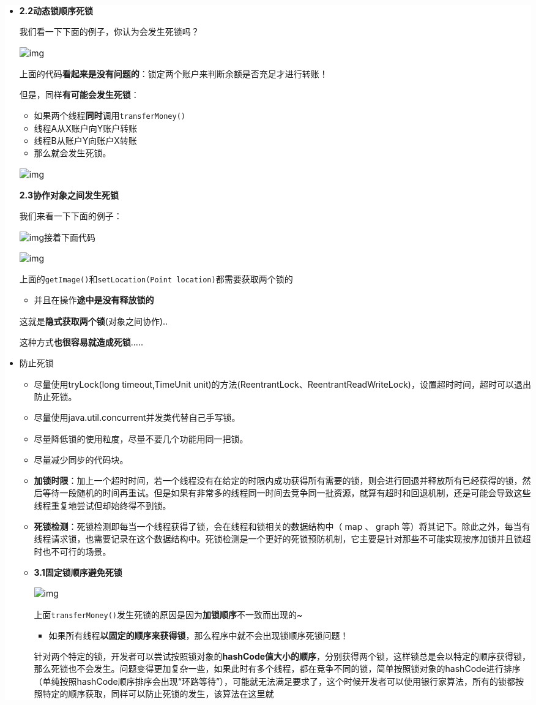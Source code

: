   - **2.2动态锁顺序死锁**

    我们看一下下面的例子，你认为会发生死锁吗？

    ![img](https://pic2.zhimg.com/v2-0971621be38efda732a94482a17d5afd_b.jpg)

    上面的代码**看起来是没有问题的**：锁定两个账户来判断余额是否充足才进行转账！

    但是，同样**有可能会发生死锁**：

    - 如果两个线程**同时**调用`transferMoney()`
    - 线程A从X账户向Y账户转账
    - 线程B从账户Y向账户X转账
    - 那么就会发生死锁。

    ![img](https://pic2.zhimg.com/v2-84bc1dc014f28328570a48818a84949f_b.jpg)

    **2.3协作对象之间发生死锁**

    我们来看一下下面的例子：

    ![img](https://pic3.zhimg.com/v2-ee30d364410113b21076fe01b7cf8b0d_b.jpg)接着下面代码

    ![img](https://pic4.zhimg.com/v2-375f991d8300dac414d3a50ee3863c8e_b.jpg)

    上面的`getImage()`和`setLocation(Point location)`都需要获取两个锁的

    - 并且在操作**途中是没有释放锁的**

    这就是**隐式获取两个锁**(对象之间协作)..

    这种方式**也很容易就造成死锁**.....

- 防止死锁

  - 尽量使用tryLock(long timeout,TimeUnit unit)的方法(ReentrantLock、ReentrantReadWriteLock)，设置超时时间，超时可以退出防止死锁。

  - 尽量使用java.util.concurrent并发类代替自己手写锁。

  - 尽量降低锁的使用粒度，尽量不要几个功能用同一把锁。

  - 尽量减少同步的代码块。

  - **加锁时限**：加上一个超时时间，若一个线程没有在给定的时限内成功获得所有需要的锁，则会进行回退并释放所有已经获得的锁，然后等待一段随机的时间再重试。但是如果有非常多的线程同一时间去竞争同一批资源，就算有超时和回退机制，还是可能会导致这些线程重复地尝试但却始终得不到锁。

  - **死锁检测**：死锁检测即每当一个线程获得了锁，会在线程和锁相关的数据结构中（ map 、 graph 等）将其记下。除此之外，每当有线程请求锁，也需要记录在这个数据结构中。死锁检测是一个更好的死锁预防机制，它主要是针对那些不可能实现按序加锁并且锁超时也不可行的场景。

  - **3.1固定锁顺序避免死锁**

    ![img](https://pic2.zhimg.com/v2-10abe7e842330f53c7048b05963f7d01_b.jpg)

    上面`transferMoney()`发生死锁的原因是因为**加锁顺序**不一致而出现的~

    - 如果所有线程**以固定的顺序来获得锁**，那么程序中就不会出现锁顺序死锁问题！

    针对两个特定的锁，开发者可以尝试按照锁对象的**hashCode值大小的顺序**，分别获得两个锁，这样锁总是会以特定的顺序获得锁，那么死锁也不会发生。问题变得更加复杂一些，如果此时有多个线程，都在竞争不同的锁，简单按照锁对象的hashCode进行排序（单纯按照hashCode顺序排序会出现“环路等待”），可能就无法满足要求了，这个时候开发者可以使用银行家算法，所有的锁都按照特定的顺序获取，同样可以防止死锁的发生，该算法在这里就
